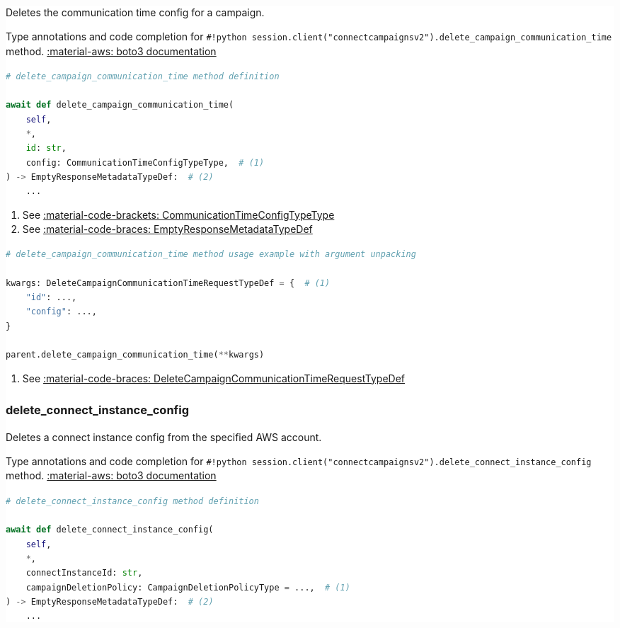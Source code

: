 Deletes the communication time config for a campaign.

Type annotations and code completion for `#!python session.client("connectcampaignsv2").delete_campaign_communication_time` method.
[:material-aws: boto3 documentation](https://boto3.amazonaws.com/v1/documentation/api/latest/reference/services/connectcampaignsv2.html#ConnectCampaignServiceV2.Client)

```python
# delete_campaign_communication_time method definition

await def delete_campaign_communication_time(
    self,
    *,
    id: str,
    config: CommunicationTimeConfigTypeType,  # (1)
) -> EmptyResponseMetadataTypeDef:  # (2)
    ...
```

1. See [:material-code-brackets: CommunicationTimeConfigTypeType](./literals.md#communicationtimeconfigtypetype)
2. See [:material-code-braces: EmptyResponseMetadataTypeDef](./type_defs.md#emptyresponsemetadatatypedef)


```python
# delete_campaign_communication_time method usage example with argument unpacking

kwargs: DeleteCampaignCommunicationTimeRequestTypeDef = {  # (1)
    "id": ...,
    "config": ...,
}

parent.delete_campaign_communication_time(**kwargs)
```

1. See [:material-code-braces: DeleteCampaignCommunicationTimeRequestTypeDef](./type_defs.md#deletecampaigncommunicationtimerequesttypedef)

### delete\_connect\_instance\_config

Deletes a connect instance config from the specified AWS account.

Type annotations and code completion for `#!python session.client("connectcampaignsv2").delete_connect_instance_config` method.
[:material-aws: boto3 documentation](https://boto3.amazonaws.com/v1/documentation/api/latest/reference/services/connectcampaignsv2.html#ConnectCampaignServiceV2.Client)

```python
# delete_connect_instance_config method definition

await def delete_connect_instance_config(
    self,
    *,
    connectInstanceId: str,
    campaignDeletionPolicy: CampaignDeletionPolicyType = ...,  # (1)
) -> EmptyResponseMetadataTypeDef:  # (2)
    ...
```
